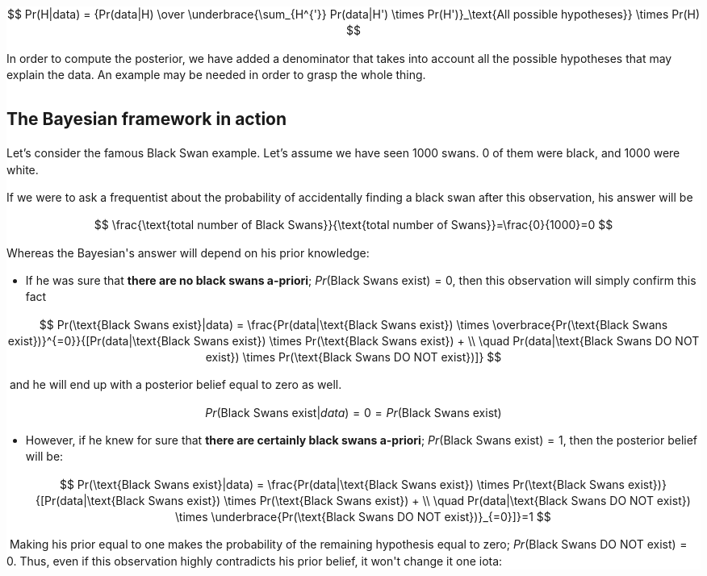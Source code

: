 
$$
Pr(H|data) = {Pr(data|H) \over \underbrace{\sum_{H^{'}} Pr(data|H') \times Pr(H')}_\text{All possible hypotheses}} \times Pr(H)
$$


In order to compute the posterior, we have added a denominator that takes into account all the possible hypotheses that may explain the data. An example may be needed in order to grasp the whole thing.

## The Bayesian framework in action

Let’s consider the famous Black Swan example. Let’s assume we have seen $1000$ swans. $0$ of them were black, and $1000$ were white. 

If we were to ask a frequentist about the probability of accidentally finding a black swan after this observation, his answer will be


$$
\frac{\text{total number of Black Swans}}{\text{total number of Swans}}=\frac{0}{1000}=0
$$

Whereas the Bayesian's answer will depend on his prior knowledge:

- If he was sure that <b>there are no black swans a-priori</b>; $Pr(\text{Black Swans exist})=0$, then this observation will simply confirm this fact

  

$$
Pr(\text{Black Swans exist}|data) = \frac{Pr(data|\text{Black Swans exist}) \times \overbrace{Pr(\text{Black Swans exist})}^{=0}}{[Pr(data|\text{Black Swans exist}) \times Pr(\text{Black Swans exist}) + \\ \quad Pr(data|\text{Black Swans DO NOT exist}) \times Pr(\text{Black Swans DO NOT exist})]}
$$



​		and he will end up with a posterior belief equal to zero as well. 


$$
Pr(\text{Black Swans exist}|data)=0=Pr(\text{Black Swans exist})
$$



- However, if he knew for sure that <b>there are certainly black swans a-priori</b>; $Pr(\text{Black Swans exist})=1$, then the posterior belief will be:

  
  $$
  Pr(\text{Black Swans exist}|data) = \frac{Pr(data|\text{Black Swans exist}) \times Pr(\text{Black Swans exist})}{[Pr(data|\text{Black Swans exist}) \times Pr(\text{Black Swans exist}) + \\ \quad Pr(data|\text{Black Swans DO NOT exist}) \times \underbrace{Pr(\text{Black Swans DO NOT exist})}_{=0}]}=1
  $$
  

​		Making his prior equal to one makes the probability of the remaining hypothesis equal to zero; $Pr(\text{Black Swans DO NOT exist})=0$. Thus, even if this observation highly contradicts his prior belief, it won't change it one iota:
